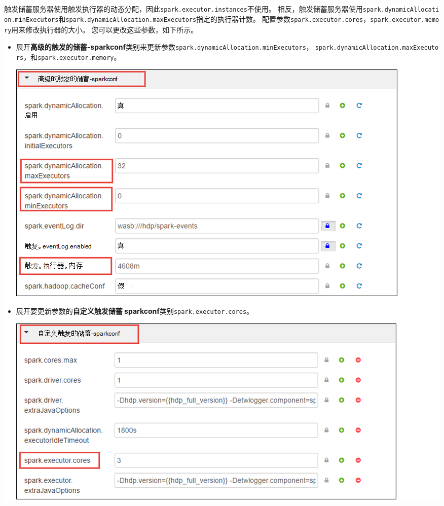 触发储蓄服务器使用触发执行器的动态分配，因此`spark.executor.instances`不使用。 相反，触发储蓄服务器使用`spark.dynamicAllocation.minExecutors`和`spark.dynamicAllocation.maxExecutors`指定的执行器计数。 配置参数`spark.executor.cores`，`spark.executor.memory`用来修改执行器的大小。 您可以更改这些参数，如下所示。

* 展开**高级的触发的储蓄-sparkconf**类别来更新参数`spark.dynamicAllocation.minExecutors`， `spark.dynamicAllocation.maxExecutors`，和`spark.executor.memory`。

    ![将触发储蓄服务器配置](./media/hdinsight-apache-spark-resource-manager/spark-thrift-server-1.png) 

* 展开要更新参数的**自定义触发储蓄 sparkconf**类别`spark.executor.cores`。

    ![将触发储蓄服务器配置](./media/hdinsight-apache-spark-resource-manager/spark-thrift-server-2.png)
